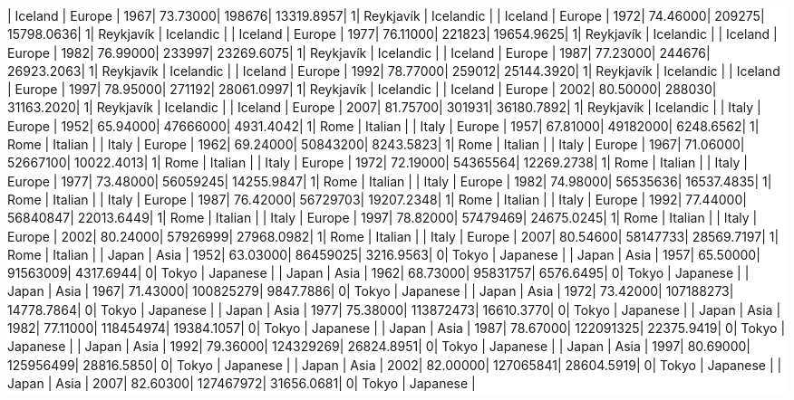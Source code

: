 | Iceland | Europe    |  1967|  73.73000|      198676|  13319.8957|     1| Reykjavík     | Icelandic        |
| Iceland | Europe    |  1972|  74.46000|      209275|  15798.0636|     1| Reykjavík     | Icelandic        |
| Iceland | Europe    |  1977|  76.11000|      221823|  19654.9625|     1| Reykjavík     | Icelandic        |
| Iceland | Europe    |  1982|  76.99000|      233997|  23269.6075|     1| Reykjavík     | Icelandic        |
| Iceland | Europe    |  1987|  77.23000|      244676|  26923.2063|     1| Reykjavík     | Icelandic        |
| Iceland | Europe    |  1992|  78.77000|      259012|  25144.3920|     1| Reykjavík     | Icelandic        |
| Iceland | Europe    |  1997|  78.95000|      271192|  28061.0997|     1| Reykjavík     | Icelandic        |
| Iceland | Europe    |  2002|  80.50000|      288030|  31163.2020|     1| Reykjavík     | Icelandic        |
| Iceland | Europe    |  2007|  81.75700|      301931|  36180.7892|     1| Reykjavík     | Icelandic        |
| Italy   | Europe    |  1952|  65.94000|    47666000|   4931.4042|     1| Rome          | Italian          |
| Italy   | Europe    |  1957|  67.81000|    49182000|   6248.6562|     1| Rome          | Italian          |
| Italy   | Europe    |  1962|  69.24000|    50843200|   8243.5823|     1| Rome          | Italian          |
| Italy   | Europe    |  1967|  71.06000|    52667100|  10022.4013|     1| Rome          | Italian          |
| Italy   | Europe    |  1972|  72.19000|    54365564|  12269.2738|     1| Rome          | Italian          |
| Italy   | Europe    |  1977|  73.48000|    56059245|  14255.9847|     1| Rome          | Italian          |
| Italy   | Europe    |  1982|  74.98000|    56535636|  16537.4835|     1| Rome          | Italian          |
| Italy   | Europe    |  1987|  76.42000|    56729703|  19207.2348|     1| Rome          | Italian          |
| Italy   | Europe    |  1992|  77.44000|    56840847|  22013.6449|     1| Rome          | Italian          |
| Italy   | Europe    |  1997|  78.82000|    57479469|  24675.0245|     1| Rome          | Italian          |
| Italy   | Europe    |  2002|  80.24000|    57926999|  27968.0982|     1| Rome          | Italian          |
| Italy   | Europe    |  2007|  80.54600|    58147733|  28569.7197|     1| Rome          | Italian          |
| Japan   | Asia      |  1952|  63.03000|    86459025|   3216.9563|     0| Tokyo         | Japanese         |
| Japan   | Asia      |  1957|  65.50000|    91563009|   4317.6944|     0| Tokyo         | Japanese         |
| Japan   | Asia      |  1962|  68.73000|    95831757|   6576.6495|     0| Tokyo         | Japanese         |
| Japan   | Asia      |  1967|  71.43000|   100825279|   9847.7886|     0| Tokyo         | Japanese         |
| Japan   | Asia      |  1972|  73.42000|   107188273|  14778.7864|     0| Tokyo         | Japanese         |
| Japan   | Asia      |  1977|  75.38000|   113872473|  16610.3770|     0| Tokyo         | Japanese         |
| Japan   | Asia      |  1982|  77.11000|   118454974|  19384.1057|     0| Tokyo         | Japanese         |
| Japan   | Asia      |  1987|  78.67000|   122091325|  22375.9419|     0| Tokyo         | Japanese         |
| Japan   | Asia      |  1992|  79.36000|   124329269|  26824.8951|     0| Tokyo         | Japanese         |
| Japan   | Asia      |  1997|  80.69000|   125956499|  28816.5850|     0| Tokyo         | Japanese         |
| Japan   | Asia      |  2002|  82.00000|   127065841|  28604.5919|     0| Tokyo         | Japanese         |
| Japan   | Asia      |  2007|  82.60300|   127467972|  31656.0681|     0| Tokyo         | Japanese         |
